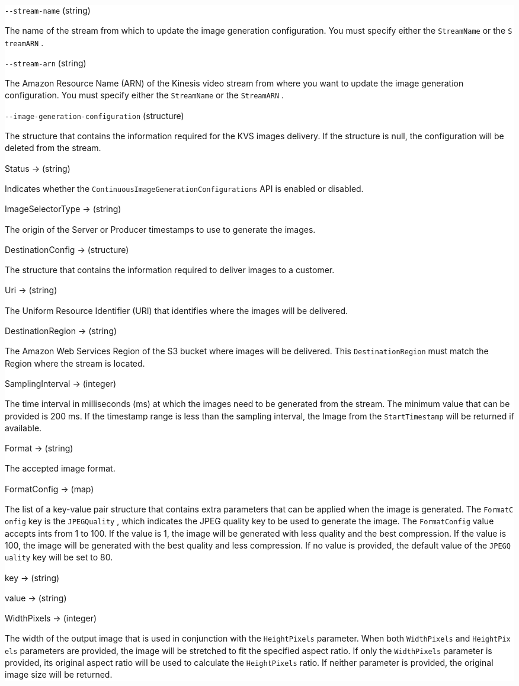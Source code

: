 `--stream-name` (string)

The name of the stream from which to update the image generation configuration. You must specify either the `StreamName` or the `StreamARN` .

`--stream-arn` (string)

The Amazon Resource Name (ARN) of the Kinesis video stream from where you want to update the image generation configuration. You must specify either the `StreamName` or the `StreamARN` .

`--image-generation-configuration` (structure)

The structure that contains the information required for the KVS images delivery. If the structure is null, the configuration will be deleted from the stream.

Status -> (string)

Indicates whether the `ContinuousImageGenerationConfigurations` API is enabled or disabled.

ImageSelectorType -> (string)

The origin of the Server or Producer timestamps to use to generate the images.

DestinationConfig -> (structure)

The structure that contains the information required to deliver images to a customer.

Uri -> (string)

The Uniform Resource Identifier (URI) that identifies where the images will be delivered.

DestinationRegion -> (string)

The Amazon Web Services Region of the S3 bucket where images will be delivered. This `DestinationRegion` must match the Region where the stream is located.

SamplingInterval -> (integer)

The time interval in milliseconds (ms) at which the images need to be generated from the stream. The minimum value that can be provided is 200 ms. If the timestamp range is less than the sampling interval, the Image from the `StartTimestamp` will be returned if available.

Format -> (string)

The accepted image format.

FormatConfig -> (map)

The list of a key-value pair structure that contains extra parameters that can be applied when the image is generated. The `FormatConfig` key is the `JPEGQuality` , which indicates the JPEG quality key to be used to generate the image. The `FormatConfig` value accepts ints from 1 to 100. If the value is 1, the image will be generated with less quality and the best compression. If the value is 100, the image will be generated with the best quality and less compression. If no value is provided, the default value of the `JPEGQuality` key will be set to 80.

key -> (string)

value -> (string)

WidthPixels -> (integer)

The width of the output image that is used in conjunction with the `HeightPixels` parameter. When both `WidthPixels` and `HeightPixels` parameters are provided, the image will be stretched to fit the specified aspect ratio. If only the `WidthPixels` parameter is provided, its original aspect ratio will be used to calculate the `HeightPixels` ratio. If neither parameter is provided, the original image size will be returned.
